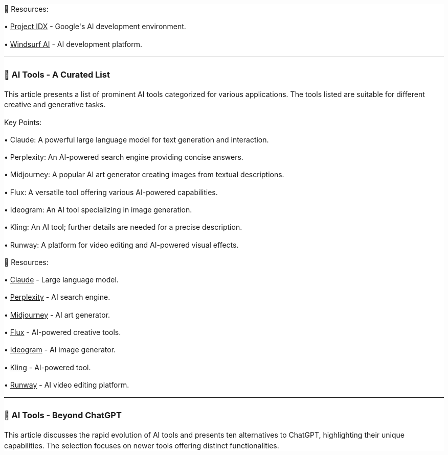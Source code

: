 
🔗 Resources:

• [Project IDX](https://cloud.google.com/products/project-id) - Google's AI development environment.

• [Windsurf AI](https://www.windsurf.ai/) -  AI development platform.

---

### 🚀 AI Tools - A Curated List

This article presents a list of prominent AI tools categorized for various applications.  The tools listed are suitable for different creative and generative tasks.


Key Points:

• Claude: A powerful large language model for text generation and interaction.


• Perplexity: An AI-powered search engine providing concise answers.


• Midjourney: A popular AI art generator creating images from textual descriptions.


• Flux:  A versatile tool offering various AI-powered capabilities.


• Ideogram:  An AI tool specializing in image generation.


• Kling: An AI tool; further details are needed for a precise description.


• Runway:  A platform for video editing and AI-powered visual effects.



🔗 Resources:

• [Claude](https://www.anthropic.com/claude) - Large language model.

• [Perplexity](https://www.perplexity.ai/) - AI search engine.

• [Midjourney](https://www.midjourney.com/) - AI art generator.

• [Flux](https://www.flux.technology/) - AI-powered creative tools.

• [Ideogram](https://www.ideogram.ai/) - AI image generator.

• [Kling](https://www.kling.com/) - AI-powered tool.

• [Runway](https://runwayml.com/) - AI video editing platform.

---

### 🚀 AI Tools - Beyond ChatGPT

This article discusses the rapid evolution of AI tools and presents ten alternatives to ChatGPT, highlighting their unique capabilities.  The selection focuses on newer tools offering distinct functionalities.

